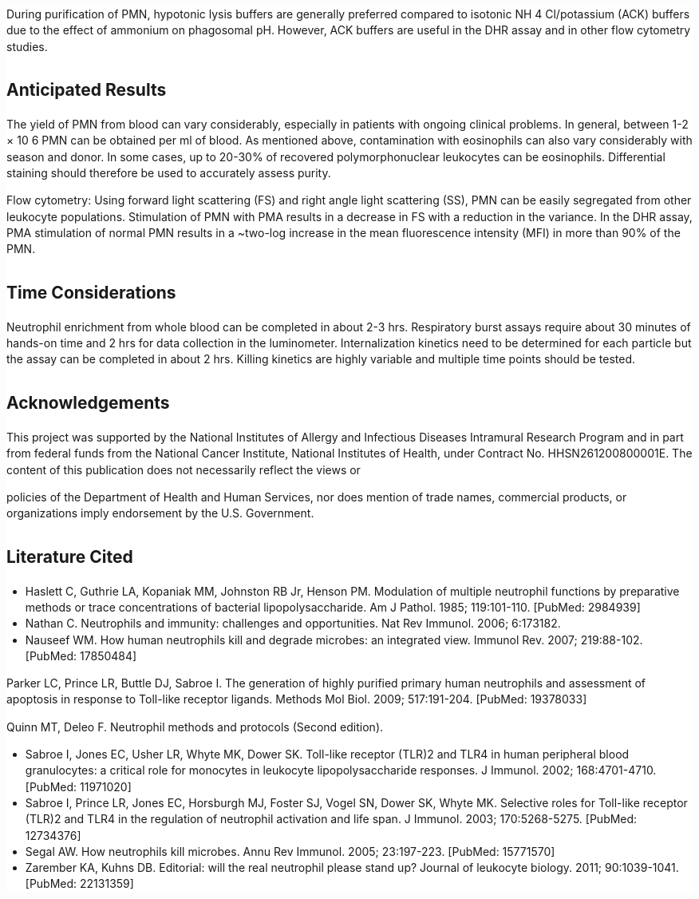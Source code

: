 During purification of PMN, hypotonic lysis buffers are generally preferred compared to isotonic NH 4 Cl/potassium (ACK) buffers due to the effect of ammonium on phagosomal pH. However, ACK buffers are useful in the DHR assay and in other flow cytometry studies.

## Anticipated Results

The yield of PMN from blood can vary considerably, especially in patients with ongoing clinical problems. In general, between 1-2 × 10 6  PMN can be obtained per ml of blood. As mentioned above, contamination with eosinophils can also vary considerably with season and donor. In some cases, up to 20-30% of recovered polymorphonuclear leukocytes can be eosinophils. Differential staining should therefore be used to accurately assess purity.

Flow cytometry: Using forward light scattering (FS) and right angle light scattering (SS), PMN can be easily segregated from other leukocyte populations. Stimulation of PMN with PMA results in a decrease in FS with a reduction in the variance. In the DHR assay, PMA stimulation of normal PMN results in a ~two-log increase in the mean fluorescence intensity (MFI) in more than 90% of the PMN.

## Time Considerations

Neutrophil enrichment from whole blood can be completed in about 2-3 hrs. Respiratory burst assays require about 30 minutes of hands-on time and 2 hrs for data collection in the luminometer. Internalization kinetics need to be determined for each particle but the assay can be completed in about 2 hrs. Killing kinetics are highly variable and multiple time points should be tested.

## Acknowledgements

This project was supported by the National Institutes of Allergy and Infectious Diseases Intramural Research Program and in part from federal funds from the National Cancer Institute, National Institutes of Health, under Contract No. HHSN261200800001E. The content of this publication does not necessarily reflect the views or

policies of the Department of Health and Human Services, nor does mention of trade names, commercial products, or organizations imply endorsement by the U.S. Government.

## Literature Cited

- Haslett C, Guthrie LA, Kopaniak MM, Johnston RB Jr, Henson PM. Modulation of multiple neutrophil functions by preparative methods or trace concentrations of bacterial lipopolysaccharide. Am J Pathol. 1985; 119:101-110. [PubMed: 2984939]
- Nathan C. Neutrophils and immunity: challenges and opportunities. Nat Rev Immunol. 2006; 6:173182.
- Nauseef WM. How human neutrophils kill and degrade microbes: an integrated view. Immunol Rev. 2007; 219:88-102. [PubMed: 17850484]

Parker LC, Prince LR, Buttle DJ, Sabroe I. The generation of highly purified primary human neutrophils and assessment of apoptosis in response to Toll-like receptor ligands. Methods Mol Biol. 2009; 517:191-204. [PubMed: 19378033]

Quinn MT, Deleo F. Neutrophil methods and protocols (Second edition).

- Sabroe I, Jones EC, Usher LR, Whyte MK, Dower SK. Toll-like receptor (TLR)2 and TLR4 in human peripheral blood granulocytes: a critical role for monocytes in leukocyte lipopolysaccharide responses. J Immunol. 2002; 168:4701-4710. [PubMed: 11971020]
- Sabroe I, Prince LR, Jones EC, Horsburgh MJ, Foster SJ, Vogel SN, Dower SK, Whyte MK. Selective roles for Toll-like receptor (TLR)2 and TLR4 in the regulation of neutrophil activation and life span. J Immunol. 2003; 170:5268-5275. [PubMed: 12734376]
- Segal AW. How neutrophils kill microbes. Annu Rev Immunol. 2005; 23:197-223. [PubMed: 15771570]
- Zarember KA, Kuhns DB. Editorial: will the real neutrophil please stand up? Journal of leukocyte biology. 2011; 90:1039-1041. [PubMed: 22131359]
